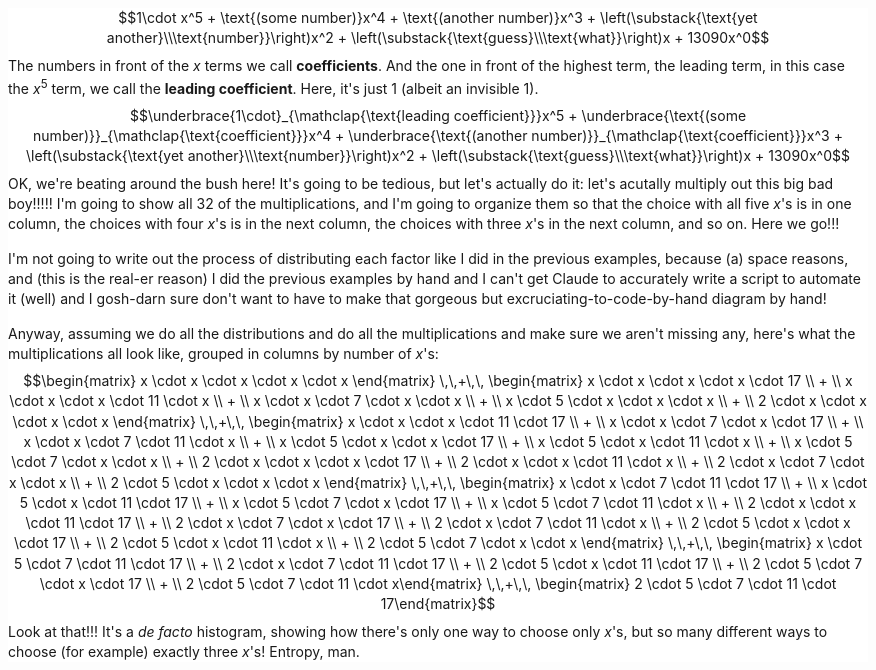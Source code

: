 $$1\cdot x^5 + \text{(some number)}x^4 + \text{(another number)}x^3 + \left(\substack{\text{yet another}\\\text{number}}\right)x^2 + \left(\substack{\text{guess}\\\text{what}}\right)x + 13090x^0$$
The numbers in front of the $x$ terms we call **coefficients**. And the one in front of the highest term, the leading term, in this case the $x^5$ term, we call the **leading coefficient**. Here, it's just $1$ (albeit an invisible $1$). 
$$\underbrace{1\cdot}_{\mathclap{\text{leading coefficient}}}x^5 + \underbrace{\text{(some number)}}_{\mathclap{\text{coefficient}}}x^4 + \underbrace{\text{(another number)}}_{\mathclap{\text{coefficient}}}x^3 + \left(\substack{\text{yet another}\\\text{number}}\right)x^2 + \left(\substack{\text{guess}\\\text{what}}\right)x + 13090x^0$$
OK, we're beating around the bush here! It's going to be tedious, but let's actually do it: let's acutally multiply out this big bad boy!!!!! I'm going to show all $32$ of the multiplications, and I'm going to organize them so that the choice with all five $x$'s is in one column, the choices with four $x$'s is in the next column, the choices with three $x$'s in the next column, and so on. Here we go!!! 

I'm not going to write out the process of distributing each factor like I did in the previous examples, because (a) space reasons, and (this is the real-er reason) I did the previous examples by hand and I can't get Claude to accurately write a script to automate it (well) and I gosh-darn sure don't want to have to make that gorgeous but excruciating-to-code-by-hand diagram by hand!

Anyway, assuming we do all the distributions and do all the multiplications and make sure we aren't missing any, here's what the multiplications all look like, grouped in columns by number of $x$'s:
$$\begin{matrix} 
x \cdot x \cdot x \cdot x \cdot x
 \end{matrix} \,\,+\,\, \begin{matrix} 
x \cdot x \cdot x \cdot x \cdot 17 \\ + \\ 
x \cdot x \cdot x \cdot 11 \cdot x \\ + \\ 
x \cdot x \cdot 7 \cdot x \cdot x \\ + \\ 
x \cdot 5 \cdot x \cdot x \cdot x \\ + \\ 
2 \cdot x \cdot x \cdot x \cdot x
 \end{matrix} \,\,+\,\, \begin{matrix} 
x \cdot x \cdot x \cdot 11 \cdot 17 \\ + \\ 
x \cdot x \cdot 7 \cdot x \cdot 17 \\ + \\ 
x \cdot x \cdot 7 \cdot 11 \cdot x \\ + \\ 
x \cdot 5 \cdot x \cdot x \cdot 17 \\ + \\ 
x \cdot 5 \cdot x \cdot 11 \cdot x \\ + \\ 
x \cdot 5 \cdot 7 \cdot x \cdot x \\ + \\ 
2 \cdot x \cdot x \cdot x \cdot 17 \\ + \\ 
2 \cdot x \cdot x \cdot 11 \cdot x \\ + \\ 
2 \cdot x \cdot 7 \cdot x \cdot x \\ + \\ 
2 \cdot 5 \cdot x \cdot x \cdot x
 \end{matrix} \,\,+\,\, \begin{matrix} 
x \cdot x \cdot 7 \cdot 11 \cdot 17 \\ + \\ 
x \cdot 5 \cdot x \cdot 11 \cdot 17 \\ + \\ 
x \cdot 5 \cdot 7 \cdot x \cdot 17 \\ + \\ 
x \cdot 5 \cdot 7 \cdot 11 \cdot x \\ + \\ 
2 \cdot x \cdot x \cdot 11 \cdot 17 \\ + \\ 
2 \cdot x \cdot 7 \cdot x \cdot 17 \\ + \\ 
2 \cdot x \cdot 7 \cdot 11 \cdot x \\ + \\ 
2 \cdot 5 \cdot x \cdot x \cdot 17 \\ + \\ 
2 \cdot 5 \cdot x \cdot 11 \cdot x \\ + \\ 
2 \cdot 5 \cdot 7 \cdot x \cdot x
 \end{matrix} \,\,+\,\, \begin{matrix} 
x \cdot 5 \cdot 7 \cdot 11 \cdot 17 \\ + \\ 
2 \cdot x \cdot 7 \cdot 11 \cdot 17 \\ + \\ 
2 \cdot 5 \cdot x \cdot 11 \cdot 17 \\ + \\ 
2 \cdot 5 \cdot 7 \cdot x \cdot 17 \\ + \\ 
2 \cdot 5 \cdot 7 \cdot 11 \cdot x\end{matrix} \,\,+\,\, \begin{matrix}
2 \cdot 5 \cdot 7 \cdot 11 \cdot 17\end{matrix}$$
Look at that!!! It's a *de facto* histogram, showing how there's only one way to choose only $x$'s, but so many different ways to choose (for example) exactly three $x$'s! Entropy, man.

